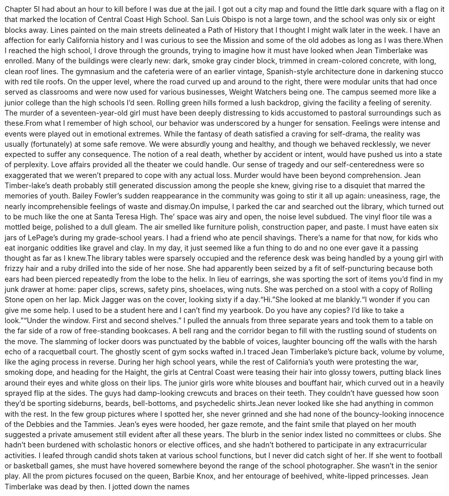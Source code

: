 Chapter 5I had about an hour to kill before I was due at the jail. I got out a city map and found the little dark square with a flag on it that marked the location of Central Coast High School. San Luis Obispo is not a large town, and the school was only six or eight blocks away. Lines painted on the main streets delineated a Path of History that I thought I might walk later in the week. I have an affection for early California history and I was curious to see the Mission and some of the old adobes as long as I was there.When I reached the high school, I drove through the grounds, trying to imagine how it must have looked when Jean Timberlake was enrolled. Many of the buildings were clearly new: dark, smoke gray cinder block, trimmed in cream-colored concrete, with long, clean roof lines. The gymnasium and the cafeteria were of an earlier vintage, Spanish-style architecture done in darkening stucco with red tile roofs. On the upper level, where the road curved up and around to the right, there were modular units that had once served as classrooms and were now used for various businesses, Weight Watchers being one. The campus seemed more like a junior college than the high schools I’d seen. Rolling green hills formed a lush backdrop, giving the facility a feeling of serenity. The murder of a seventeen-year-old girl must have been deeply distressing to kids accustomed to pastoral surroundings such as these.From what I remember of high school, our behavior was underscored by a hunger for sensation. Feelings were intense and events were played out in emotional extremes. While the fantasy of death satisfied a craving for self-drama, the reality was usually (fortunately) at some safe remove. We were absurdly young and healthy, and though we behaved recklessly, we never expected to suffer any consequence. The notion of a real death, whether by accident or intent, would have pushed us into a state of perplexity. Love affairs provided all the theater we could handle. Our sense of tragedy and our self-centeredness were so exaggerated that we weren’t prepared to cope with any actual loss. Murder would have been beyond comprehension. Jean Timber-lake’s death probably still generated discussion among the people she knew, giving rise to a disquiet that marred the memories of youth. Bailey Fowler’s sudden reappearance in the community was going to stir it all up again: uneasiness, rage, the nearly incomprehensible feelings of waste and dismay.On impulse, I parked the car and searched out the library, which turned out to be much like the one at Santa Teresa High. The’ space was airy and open, the noise level subdued. The vinyl floor tile was a mottled beige, polished to a dull gleam. The air smelled like furniture polish, construction paper, and paste. I must have eaten six jars of LePage’s during my grade-school years. I had a friend who ate pencil shavings. There’s a name for that now, for kids who eat inorganic oddities like gravel and clay. In my day, it just seemed like a fun thing to do and no one ever gave it a passing thought as far as I knew.The library tables were sparsely occupied and the reference desk was being handled by a young girl with frizzy hair and a ruby drilled into the side of her nose. She had apparently been seized by a fit of self-puncturing because both ears had been pierced repeatedly from the lobe to the helix. In lieu of earrings, she was sporting the sort of items you’d find in my junk drawer at home: paper clips, screws, safety pins, shoelaces, wing nuts. She was perched on a stool with a copy of Rolling Stone open on her lap. Mick Jagger was on the cover, looking sixty if a day.“Hi.”She looked at me blankly.“I wonder if you can give me some help. I used to be a student here and I can’t find my yearbook. Do you have any copies? I’d like to take a look.”“Under the window. First and second shelves.” I pulled the annuals from three separate years and took them to a table on the far side of a row of free-standing bookcases. A bell rang and the corridor began to fill with the rustling sound of students on the move. The slamming of locker doors was punctuated by the babble of voices, laughter bouncing off the walls with the harsh echo of a racquetball court. The ghostly scent of gym socks wafted in.I traced Jean Timberlake’s picture back, volume by volume, like the aging process in reverse. During her high school years, while the rest of California’s youth were protesting the war, smoking dope, and heading for the Haight, the girls at Central Coast were teasing their hair into glossy towers, putting black lines around their eyes and white gloss on their lips. The junior girls wore white blouses and bouffant hair, which curved out in a heavily sprayed flip at the sides. The guys had damp-looking crewcuts and braces on their teeth. They couldn’t have guessed how soon they’d be sporting sideburns, beards, bell-bottoms, and psychedelic shirts.Jean never looked like she had anything in common with the rest. In the few group pictures where I spotted her, she never grinned and she had none of the bouncy-looking innocence of the Debbies and the Tammies. Jean’s eyes were hooded, her gaze remote, and the faint smile that played on her mouth suggested a private amusement still evident after all these years. The blurb in the senior index listed no committees or clubs. She hadn’t been burdened with scholastic honors or elective offices, and she hadn’t bothered to participate in any extracurricular activities. I leafed through candid shots taken at various school functions, but I never did catch sight of her. If she went to football or basketball games, she must have hovered somewhere beyond the range of the school photographer. She wasn’t in the senior play. All the prom pictures focused on the queen, Barbie Knox, and her entourage of beehived, white-lipped princesses. Jean Timberlake was dead by then. I jotted down the names